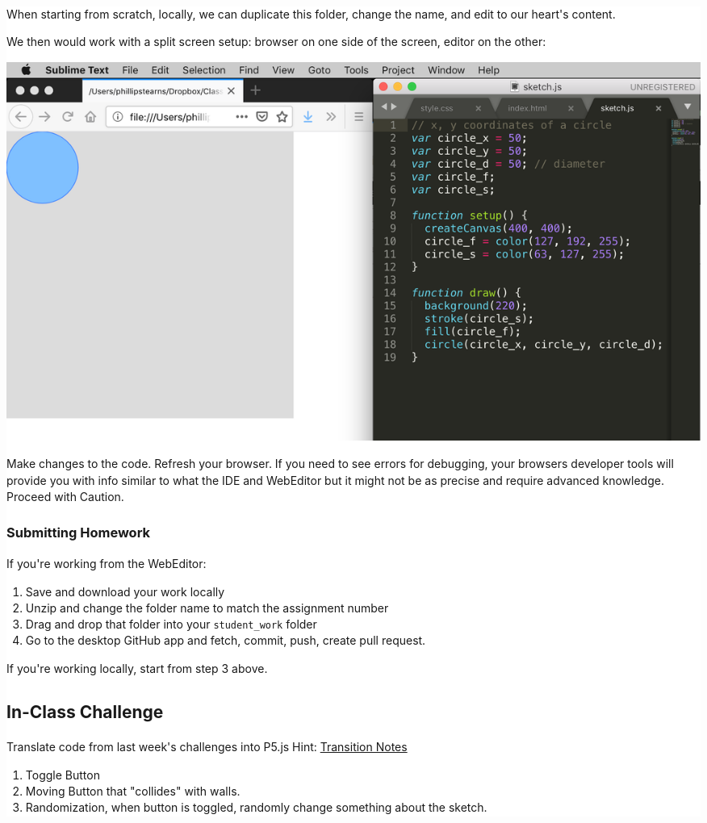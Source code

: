 When starting from scratch, locally, we can duplicate this folder, change the name, and edit to our heart's content.

We then would work with a split screen setup: browser on one side of the screen, editor on the other:

![](images/editing.png)

Make changes to the code. Refresh your browser. If you need to see errors for debugging, your browsers developer tools will provide you with info similar to what the IDE and WebEditor but it might not be as precise and require advanced knowledge. Proceed with Caution.


### Submitting Homework

If you're working from the WebEditor:

1. Save and download your work locally
2. Unzip and change the folder name to match the assignment number
3. Drag and drop that folder into your `student_work` folder
4. Go to the desktop GitHub app and fetch, commit, push, create pull request.

If you're working locally, start from step 3 above.

## In-Class Challenge

Translate code from last week's challenges into P5.js
Hint: [Transition Notes](https://github.com/processing/p5.js/wiki/Transitioning-from-Processing)

1. Toggle Button
2. Moving Button that "collides" with walls.
3. Randomization, when button is toggled, randomly change something about the sketch.
